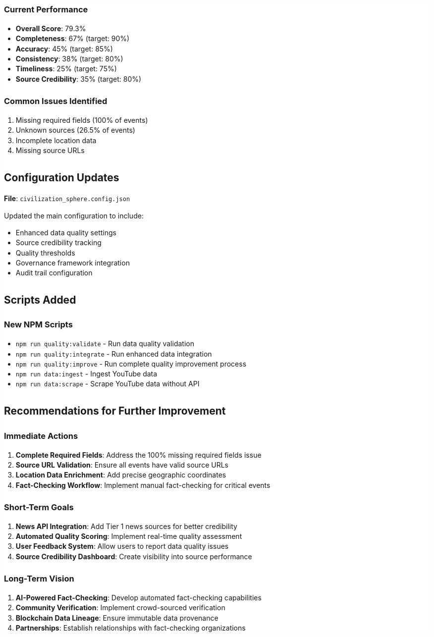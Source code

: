 ### Current Performance
- **Overall Score**: 79.3%
- **Completeness**: 67% (target: 90%)
- **Accuracy**: 45% (target: 85%)
- **Consistency**: 38% (target: 80%)
- **Timeliness**: 25% (target: 75%)
- **Source Credibility**: 35% (target: 80%)

### Common Issues Identified
1. Missing required fields (100% of events)
2. Unknown sources (26.5% of events)
3. Incomplete location data
4. Missing source URLs

## Configuration Updates

**File**: `civilization_sphere.config.json`

Updated the main configuration to include:
- Enhanced data quality settings
- Source credibility tracking
- Quality thresholds
- Governance framework integration
- Audit trail configuration

## Scripts Added

### New NPM Scripts
- `npm run quality:validate` - Run data quality validation
- `npm run quality:integrate` - Run enhanced data integration
- `npm run quality:improve` - Run complete quality improvement process
- `npm run data:ingest` - Ingest YouTube data
- `npm run data:scrape` - Scrape YouTube data without API

## Recommendations for Further Improvement

### Immediate Actions
1. **Complete Required Fields**: Address the 100% missing required fields issue
2. **Source URL Validation**: Ensure all events have valid source URLs
3. **Location Data Enrichment**: Add precise geographic coordinates
4. **Fact-Checking Workflow**: Implement manual fact-checking for critical events

### Short-Term Goals
1. **News API Integration**: Add Tier 1 news sources for better credibility
2. **Automated Quality Scoring**: Implement real-time quality assessment
3. **User Feedback System**: Allow users to report data quality issues
4. **Source Credibility Dashboard**: Create visibility into source performance

### Long-Term Vision
1. **AI-Powered Fact-Checking**: Develop automated fact-checking capabilities
2. **Community Verification**: Implement crowd-sourced verification
3. **Blockchain Data Lineage**: Ensure immutable data provenance
4. **Partnerships**: Establish relationships with fact-checking organizations
